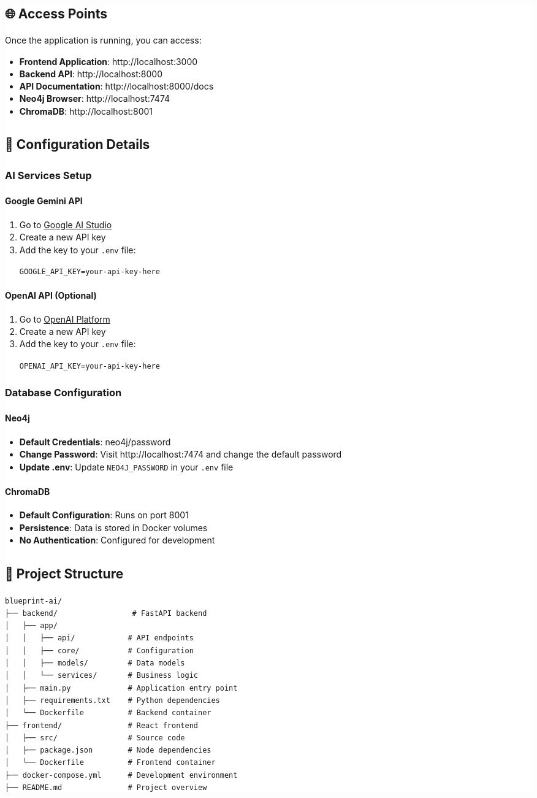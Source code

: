 ## 🌐 Access Points

Once the application is running, you can access:

- **Frontend Application**: http://localhost:3000
- **Backend API**: http://localhost:8000
- **API Documentation**: http://localhost:8000/docs
- **Neo4j Browser**: http://localhost:7474
- **ChromaDB**: http://localhost:8001

## 🔧 Configuration Details

### AI Services Setup

#### Google Gemini API

1. Go to [Google AI Studio](https://makersuite.google.com/app/apikey)
2. Create a new API key
3. Add the key to your `.env` file:
   ```env
   GOOGLE_API_KEY=your-api-key-here
   ```

#### OpenAI API (Optional)

1. Go to [OpenAI Platform](https://platform.openai.com/api-keys)
2. Create a new API key
3. Add the key to your `.env` file:
   ```env
   OPENAI_API_KEY=your-api-key-here
   ```

### Database Configuration

#### Neo4j

- **Default Credentials**: neo4j/password
- **Change Password**: Visit http://localhost:7474 and change the default password
- **Update .env**: Update `NEO4J_PASSWORD` in your `.env` file

#### ChromaDB

- **Default Configuration**: Runs on port 8001
- **Persistence**: Data is stored in Docker volumes
- **No Authentication**: Configured for development

## 📁 Project Structure

```
blueprint-ai/
├── backend/                 # FastAPI backend
│   ├── app/
│   │   ├── api/            # API endpoints
│   │   ├── core/           # Configuration
│   │   ├── models/         # Data models
│   │   └── services/       # Business logic
│   ├── main.py             # Application entry point
│   ├── requirements.txt    # Python dependencies
│   └── Dockerfile          # Backend container
├── frontend/               # React frontend
│   ├── src/                # Source code
│   ├── package.json        # Node dependencies
│   └── Dockerfile          # Frontend container
├── docker-compose.yml      # Development environment
├── README.md               # Project overview
```